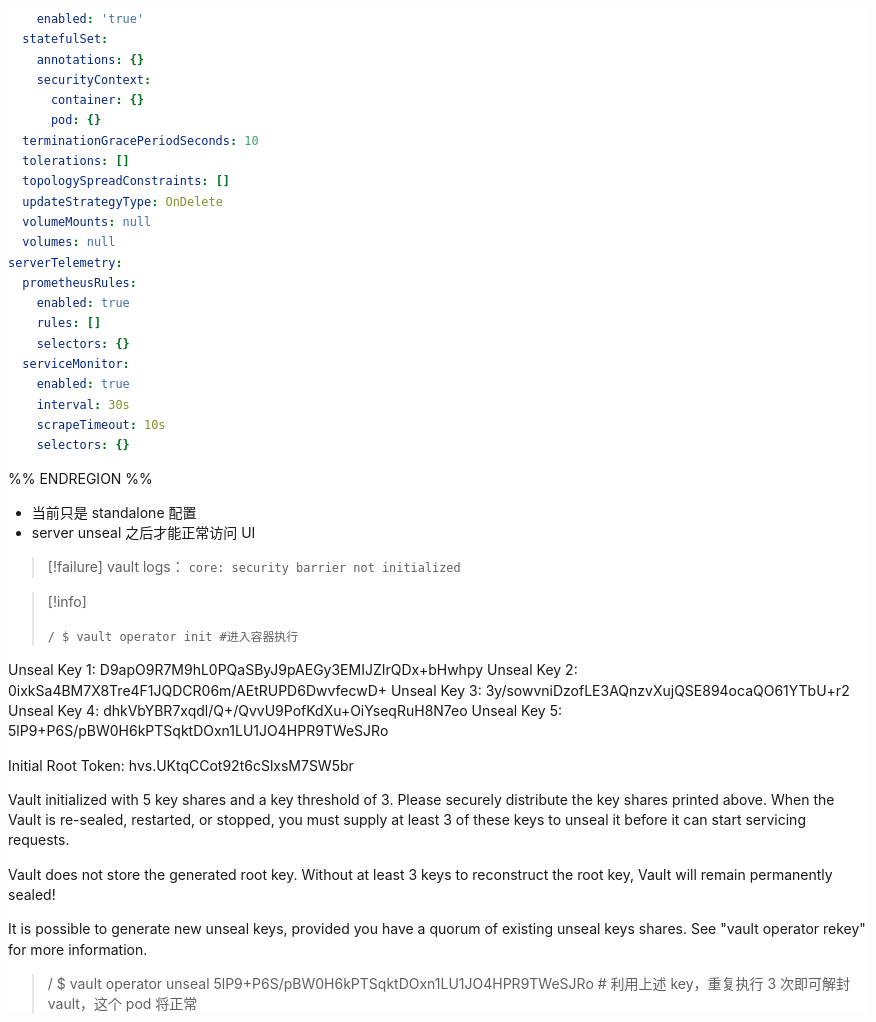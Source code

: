 ```yaml TI:"values"
    enabled: 'true'
  statefulSet:
    annotations: {}
    securityContext:
      container: {}
      pod: {}
  terminationGracePeriodSeconds: 10
  tolerations: []
  topologySpreadConstraints: []
  updateStrategyType: OnDelete
  volumeMounts: null
  volumes: null
serverTelemetry:
  prometheusRules:
    enabled: true
    rules: []
    selectors: {}
  serviceMonitor:
    enabled: true
    interval: 30s
    scrapeTimeout: 10s
    selectors: {}
```
%% ENDREGION %%
- 当前只是 standalone 配置
- server unseal 之后才能正常访问 UI

>[!failure]
> vault logs： `core: security barrier not initialized`
> 

>[!info]
> ```
> / $ vault operator init #进入容器执行
Unseal Key 1: D9apO9R7M9hL0PQaSByJ9pAEGy3EMIJZIrQDx+bHwhpy
Unseal Key 2: 0ixkSa4BM7X8Tre4F1JQDCR06m/AEtRUPD6DwvfecwD+
Unseal Key 3: 3y/sowvniDzofLE3AQnzvXujQSE894ocaQO61YTbU+r2
Unseal Key 4: dhkVbYBR7xqdl/Q+/QvvU9PofKdXu+OiYseqRuH8N7eo
Unseal Key 5: 5lP9+P6S/pBW0H6kPTSqktDOxn1LU1JO4HPR9TWeSJRo
>
Initial Root Token: hvs.UKtqCCot92t6cSlxsM7SW5br
>
Vault initialized with 5 key shares and a key threshold of 3. Please securely
distribute the key shares printed above. When the Vault is re-sealed,
restarted, or stopped, you must supply at least 3 of these keys to unseal it
before it can start servicing requests.
>
Vault does not store the generated root key. Without at least 3 keys to
reconstruct the root key, Vault will remain permanently sealed!
>
It is possible to generate new unseal keys, provided you have a quorum of
existing unseal keys shares. See "vault operator rekey" for more information.
> 
>/ $ vault operator unseal 5lP9+P6S/pBW0H6kPTSqktDOxn1LU1JO4HPR9TWeSJRo  # 利用上述 key，重复执行 3 次即可解封 vault，这个 pod 将正常
> ```
